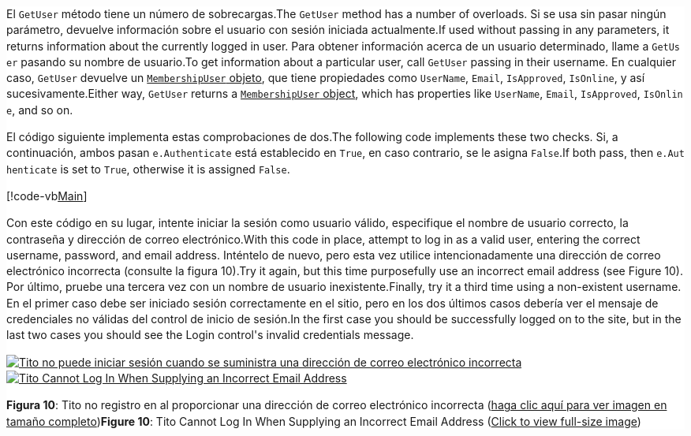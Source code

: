 <span data-ttu-id="5f8d6-298">El `GetUser` método tiene un número de sobrecargas.</span><span class="sxs-lookup"><span data-stu-id="5f8d6-298">The `GetUser` method has a number of overloads.</span></span> <span data-ttu-id="5f8d6-299">Si se usa sin pasar ningún parámetro, devuelve información sobre el usuario con sesión iniciada actualmente.</span><span class="sxs-lookup"><span data-stu-id="5f8d6-299">If used without passing in any parameters, it returns information about the currently logged in user.</span></span> <span data-ttu-id="5f8d6-300">Para obtener información acerca de un usuario determinado, llame a `GetUser` pasando su nombre de usuario.</span><span class="sxs-lookup"><span data-stu-id="5f8d6-300">To get information about a particular user, call `GetUser` passing in their username.</span></span> <span data-ttu-id="5f8d6-301">En cualquier caso, `GetUser` devuelve un [ `MembershipUser` objeto](https://msdn.microsoft.com/library/system.web.security.membershipuser.aspx), que tiene propiedades como `UserName`, `Email`, `IsApproved`, `IsOnline`, y así sucesivamente.</span><span class="sxs-lookup"><span data-stu-id="5f8d6-301">Either way, `GetUser` returns a [`MembershipUser` object](https://msdn.microsoft.com/library/system.web.security.membershipuser.aspx), which has properties like `UserName`, `Email`, `IsApproved`, `IsOnline`, and so on.</span></span>

<span data-ttu-id="5f8d6-302">El código siguiente implementa estas comprobaciones de dos.</span><span class="sxs-lookup"><span data-stu-id="5f8d6-302">The following code implements these two checks.</span></span> <span data-ttu-id="5f8d6-303">Si, a continuación, ambos pasan `e.Authenticate` está establecido en `True`, en caso contrario, se le asigna `False`.</span><span class="sxs-lookup"><span data-stu-id="5f8d6-303">If both pass, then `e.Authenticate` is set to `True`, otherwise it is assigned `False`.</span></span>

[!code-vb[Main](validating-user-credentials-against-the-membership-user-store-vb/samples/sample4.vb)]

<span data-ttu-id="5f8d6-304">Con este código en su lugar, intente iniciar la sesión como usuario válido, especifique el nombre de usuario correcto, la contraseña y dirección de correo electrónico.</span><span class="sxs-lookup"><span data-stu-id="5f8d6-304">With this code in place, attempt to log in as a valid user, entering the correct username, password, and email address.</span></span> <span data-ttu-id="5f8d6-305">Inténtelo de nuevo, pero esta vez utilice intencionadamente una dirección de correo electrónico incorrecta (consulte la figura 10).</span><span class="sxs-lookup"><span data-stu-id="5f8d6-305">Try it again, but this time purposefully use an incorrect email address (see Figure 10).</span></span> <span data-ttu-id="5f8d6-306">Por último, pruebe una tercera vez con un nombre de usuario inexistente.</span><span class="sxs-lookup"><span data-stu-id="5f8d6-306">Finally, try it a third time using a non-existent username.</span></span> <span data-ttu-id="5f8d6-307">En el primer caso debe ser iniciado sesión correctamente en el sitio, pero en los dos últimos casos debería ver el mensaje de credenciales no válidas del control de inicio de sesión.</span><span class="sxs-lookup"><span data-stu-id="5f8d6-307">In the first case you should be successfully logged on to the site, but in the last two cases you should see the Login control's invalid credentials message.</span></span>

<span data-ttu-id="5f8d6-308">[![Tito no puede iniciar sesión cuando se suministra una dirección de correo electrónico incorrecta](validating-user-credentials-against-the-membership-user-store-vb/_static/image29.png)](validating-user-credentials-against-the-membership-user-store-vb/_static/image28.png)</span><span class="sxs-lookup"><span data-stu-id="5f8d6-308">[![Tito Cannot Log In When Supplying an Incorrect Email Address](validating-user-credentials-against-the-membership-user-store-vb/_static/image29.png)](validating-user-credentials-against-the-membership-user-store-vb/_static/image28.png)</span></span>

<span data-ttu-id="5f8d6-309">**Figura 10**: Tito no registro en al proporcionar una dirección de correo electrónico incorrecta ([haga clic aquí para ver imagen en tamaño completo](validating-user-credentials-against-the-membership-user-store-vb/_static/image30.png))</span><span class="sxs-lookup"><span data-stu-id="5f8d6-309">**Figure 10**: Tito Cannot Log In When Supplying an Incorrect Email Address  ([Click to view full-size image](validating-user-credentials-against-the-membership-user-store-vb/_static/image30.png))</span></span>
